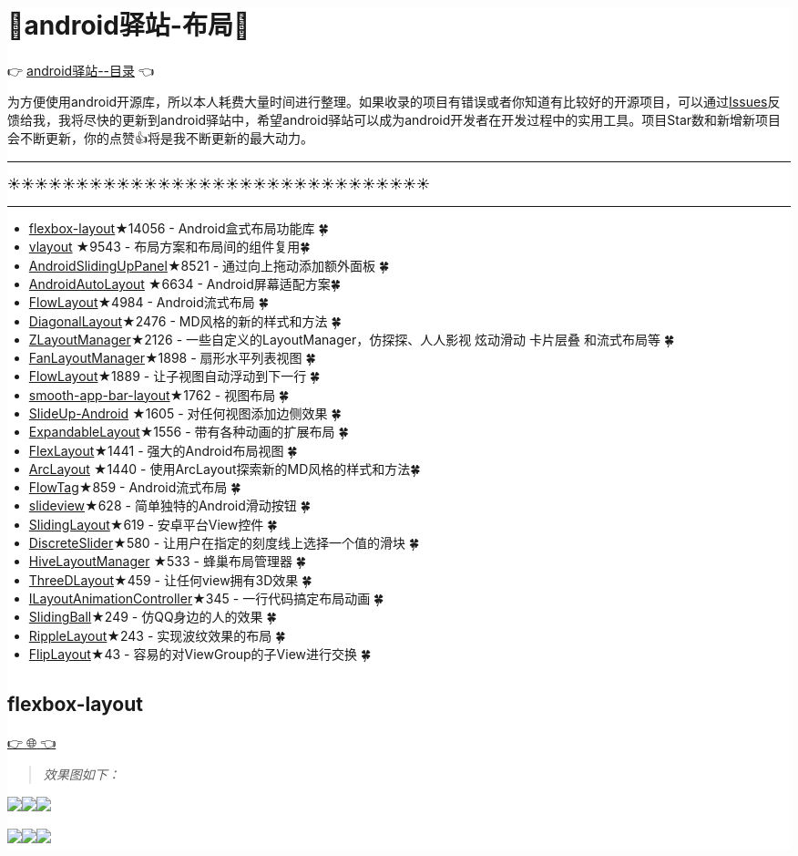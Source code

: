 # :running:android驿站-布局:running:
:point_right: [android驿站--目录](https://github.com/enChenging/android_posthouse) :point_left:

为方便使用android开源库，所以本人耗费大量时间进行整理。如果收录的项目有错误或者你知道有比较好的开源项目，可以通过[Issues](https://github.com/enChenging/android_posthouse/issues)反馈给我，我将尽快的更新到android驿站中，希望android驿站可以成为android开发者在开发过程中的实用工具。项目Star数和新增新项目会不断更新，你的点赞:+1:将是我不断更新的最大动力。

 
<HR style="FILTER: progid:DXImageTransform.Microsoft.Shadow(color:#987cb9,direction:145,strength:15)" width="100%" color=#987cb9 SIZE=1>
  
:sunny::sunny::sunny::sunny::sunny::sunny::sunny::sunny::sunny::sunny::sunny::sunny::sunny::sunny::sunny::sunny::sunny::sunny::sunny::sunny::sunny::sunny::sunny::sunny::sunny::sunny::sunny::sunny::sunny::sunny::sunny:
<HR style="FILTER: progid:DXImageTransform.Microsoft.Shadow(color:#987cb9,direction:145,strength:15)" width="100%" color=#987cb9 SIZE=1>


- [flexbox-layout](#flexbox-layout)★14056 - Android盒式布局功能库 :four_leaf_clover: 
- [vlayout](#vlayout) ★9543 - 布局方案和布局间的组件复用:four_leaf_clover: 
- [AndroidSlidingUpPanel](#AndroidSlidingUpPanel)★8521 - 通过向上拖动添加额外面板 :four_leaf_clover: 
- [AndroidAutoLayout](#AndroidAutoLayout) ★6634 - Android屏幕适配方案:four_leaf_clover: 
- [FlowLayout](#FlowLayout)★4984 - Android流式布局 :four_leaf_clover: 
- [DiagonalLayout](#DiagonalLayout)★2476 - MD风格的新的样式和方法 :four_leaf_clover: 
- [ZLayoutManager](#ZLayoutManager)★2126 - 一些自定义的LayoutManager，仿探探、人人影视 炫动滑动 卡片层叠 和流式布局等 :four_leaf_clover: 
- [FanLayoutManager](#FanLayoutManager)★1898 - 扇形水平列表视图 :four_leaf_clover: 
- [FlowLayout](#FlowLayout)★1889 - 让子视图自动浮动到下一行 :four_leaf_clover: 
- [smooth-app-bar-layout](#smooth-app-bar-layout)★1762 - 视图布局 :four_leaf_clover: 
- [SlideUp-Android](#SlideUp-Android) ★1605 - 对任何视图添加边侧效果 :four_leaf_clover: 
- [ExpandableLayout](#ExpandableLayout)★1556 - 带有各种动画的扩展布局 :four_leaf_clover: 
- [FlexLayout](#FlexLayout)★1441 - 强大的Android布局视图 :four_leaf_clover: 
- [ArcLayout](#ArcLayout) ★1440 - 使用ArcLayout探索新的MD风格的样式和方法:four_leaf_clover: 
- [FlowTag](#FlowTag)★859 - Android流式布局 :four_leaf_clover: 
- [slideview](#slideview)★628 - 简单独特的Android滑动按钮 :four_leaf_clover: 
- [SlidingLayout](#SlidingLayout)★619 - 安卓平台View控件 :four_leaf_clover: 
- [DiscreteSlider](#DiscreteSlider)★580 - 让用户在指定的刻度线上选择一个值的滑块 :four_leaf_clover: 
- [HiveLayoutManager](#HiveLayoutManager) ★533 - 蜂巢布局管理器 :four_leaf_clover: 
- [ThreeDLayout](#ThreeDLayout)★459 - 让任何view拥有3D效果 :four_leaf_clover: 
- [ILayoutAnimationController](#ILayoutAnimationController)★345 - 一行代码搞定布局动画  :four_leaf_clover: 
- [SlidingBall](#SlidingBall)★249 - 仿QQ身边的人的效果 :four_leaf_clover: 
- [RippleLayout](#RippleLayout)★243 - 实现波纹效果的布局 :four_leaf_clover: 
- [FlipLayout](#FlipLayout)★43 - 容易的对ViewGroup的子View进行交换 :four_leaf_clover: 


## flexbox-layout
[:point_right: :globe_with_meridians: :point_left:](https://github.com/google/flexbox-layout) 
>_效果图如下：_

<img src="https://github.com/google/flexbox-layout/blob/master/assets/align-content.gif" width="200"><img src="https://github.com/google/flexbox-layout/blob/master/assets/align-items.gif" width="200"><img src="https://github.com/google/flexbox-layout/blob/master/assets/flex-direction.gif" width="200">

<img src="https://github.com/google/flexbox-layout/blob/master/assets/flex-wrap.gif" width="200"><img src="https://github.com/google/flexbox-layout/blob/master/assets/flexbox-layoutmanager.gif" width="200"><img src="https://github.com/google/flexbox-layout/blob/master/assets/justify-content.gif" width="200">
